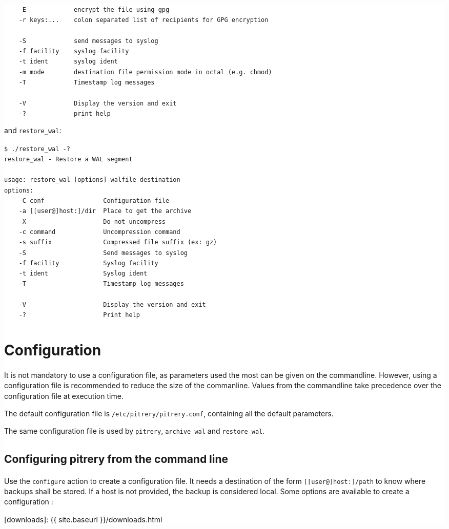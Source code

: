         -E             encrypt the file using gpg
        -r keys:...    colon separated list of recipients for GPG encryption
    
        -S             send messages to syslog
        -f facility    syslog facility
        -t ident       syslog ident
        -m mode        destination file permission mode in octal (e.g. chmod)
        -T             Timestamp log messages
    
        -V             Display the version and exit
        -?             print help

and `restore_wal`:

    $ ./restore_wal -?
    restore_wal - Restore a WAL segment
    
    usage: restore_wal [options] walfile destination
    options:
        -C conf                Configuration file
        -a [[user@]host:]/dir  Place to get the archive
        -X                     Do not uncompress
        -c command             Uncompression command
        -s suffix              Compressed file suffix (ex: gz)
        -S                     Send messages to syslog
        -f facility            Syslog facility
        -t ident               Syslog ident
        -T                     Timestamp log messages
    
        -V                     Display the version and exit
        -?                     Print help



Configuration
=============

It is not mandatory to use a configuration file, as parameters used
the most can be given on the commandline. However, using a
configuration file is recommended to reduce the size of the
commanline.  Values from the commandline take precedence over the
configuration file at execution time.

The default configuration file is `/etc/pitrery/pitrery.conf`,
containing all the default parameters.

The same configuration file is used by `pitrery`, `archive_wal` and
`restore_wal`.


Configuring pitrery from the command line
-----------------------------------------

Use the `configure` action to create a configuration file. It needs a
destination of the form `[[user@]host:]/path` to know where backups
shall be stored. If a host is not provided, the backup is considered
local.  Some options are available to create a configuration :


[downloads]: {{ site.baseurl }}/downloads.html